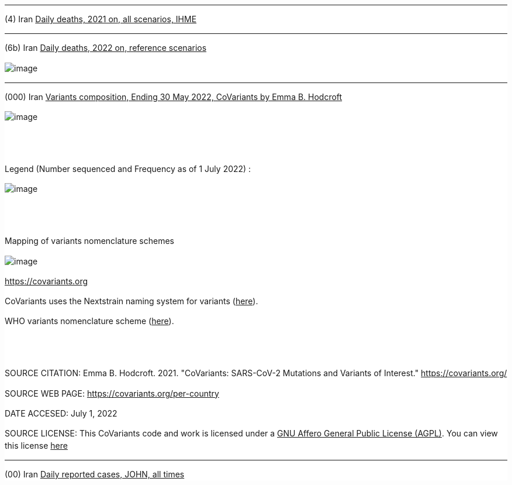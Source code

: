  
****

(4) Iran [Daily deaths, 2021 on, all scenarios, IHME](https://github.com/pourmalek/covir2/blob/main/20220701/output/graph%2015%20COVID-19%20daily%20deaths%2C%20Iran%2C%20all%20scenarios%2C%20IHME.pdf)

 
****
  
(6b) Iran [Daily deaths, 2022 on, reference scenarios](https://github.com/pourmalek/covir2/blob/main/20220701/output/graph%2018%20COVID-19%20daily%20deaths%2C%20Iran%2C%20reference%20scenarios%2C%202022%20on.pdf)  
  
![image](https://user-images.githubusercontent.com/30849720/176909569-d9e7930e-240b-4167-9898-95dfa33341cd.png)
  
****  
  
(000) Iran [Variants composition, Ending 30 May 2022, CoVariants by Emma B. Hodcroft](https://covariants.org/per-country?country=Iran)
  
![image](https://user-images.githubusercontent.com/30849720/176909068-20b1bb33-499e-44aa-a569-1c71664fa238.png)
  
<br/><br/> 
  
Legend (Number sequenced and Frequency as of 1 July 2022) :
  
![image](https://user-images.githubusercontent.com/30849720/176909116-a9c39160-1f1e-4cb4-ba20-086f81eda6a8.png)  

<br/><br/> 

Mapping of variants nomenclature schemes 

![image](https://user-images.githubusercontent.com/30849720/176985924-4b25c6b7-efd1-4d50-8add-ae476c83bcbb.png)

https://covariants.org

CoVariants uses the Nextstrain naming system for variants ([here](https://nextstrain.org/blog/2021-01-06-updated-SARS-CoV-2-clade-naming)). 

WHO variants nomenclature scheme ([here](https://www.who.int/en/activities/tracking-SARS-CoV-2-variants/)).

<br/><br/> 
  
SOURCE CITATION: Emma B. Hodcroft. 2021. "CoVariants: SARS-CoV-2 Mutations and Variants of Interest." https://covariants.org/

SOURCE WEB PAGE: https://covariants.org/per-country 

DATE ACCESED: July 1, 2022
  
SOURCE LICENSE: This CoVariants code and work is licensed under a [GNU Affero General Public License (AGPL)](https://www.gnu.org/licenses/agpl-3.0.en.html). You can view this license [here](https://github.com/hodcroftlab/covariants/blob/master/LICENSE.md)
  
****

(00) Iran [Daily reported cases, JOHN, all times](https://github.com/pourmalek/covir2/blob/main/20220701/output/graph%202%20COVID-19%20daily%20cases%2C%20Iran%2C%20Johns%20Hopkins.pdf)

